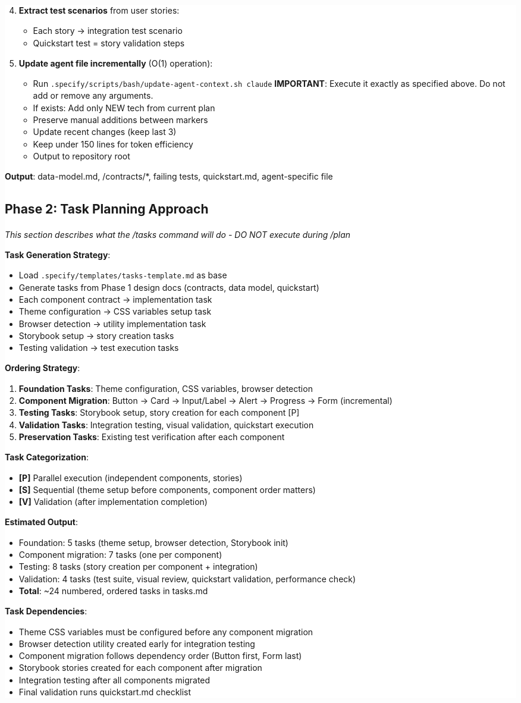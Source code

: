 4. **Extract test scenarios** from user stories:
   - Each story → integration test scenario
   - Quickstart test = story validation steps

5. **Update agent file incrementally** (O(1) operation):
   - Run `.specify/scripts/bash/update-agent-context.sh claude`
     **IMPORTANT**: Execute it exactly as specified above. Do not add or remove any arguments.
   - If exists: Add only NEW tech from current plan
   - Preserve manual additions between markers
   - Update recent changes (keep last 3)
   - Keep under 150 lines for token efficiency
   - Output to repository root

**Output**: data-model.md, /contracts/*, failing tests, quickstart.md, agent-specific file

## Phase 2: Task Planning Approach
*This section describes what the /tasks command will do - DO NOT execute during /plan*

**Task Generation Strategy**:
- Load `.specify/templates/tasks-template.md` as base
- Generate tasks from Phase 1 design docs (contracts, data model, quickstart)
- Each component contract → implementation task
- Theme configuration → CSS variables setup task
- Browser detection → utility implementation task
- Storybook setup → story creation tasks
- Testing validation → test execution tasks

**Ordering Strategy**:
1. **Foundation Tasks**: Theme configuration, CSS variables, browser detection
2. **Component Migration**: Button → Card → Input/Label → Alert → Progress → Form (incremental)
3. **Testing Tasks**: Storybook setup, story creation for each component [P]
4. **Validation Tasks**: Integration testing, visual validation, quickstart execution
5. **Preservation Tasks**: Existing test verification after each component

**Task Categorization**:
- **[P]** Parallel execution (independent components, stories)
- **[S]** Sequential (theme setup before components, component order matters)
- **[V]** Validation (after implementation completion)

**Estimated Output**:
- Foundation: 5 tasks (theme setup, browser detection, Storybook init)
- Component migration: 7 tasks (one per component)
- Testing: 8 tasks (story creation per component + integration)
- Validation: 4 tasks (test suite, visual review, quickstart validation, performance check)
- **Total**: ~24 numbered, ordered tasks in tasks.md

**Task Dependencies**:
- Theme CSS variables must be configured before any component migration
- Browser detection utility created early for integration testing
- Component migration follows dependency order (Button first, Form last)
- Storybook stories created for each component after migration
- Integration testing after all components migrated
- Final validation runs quickstart.md checklist
